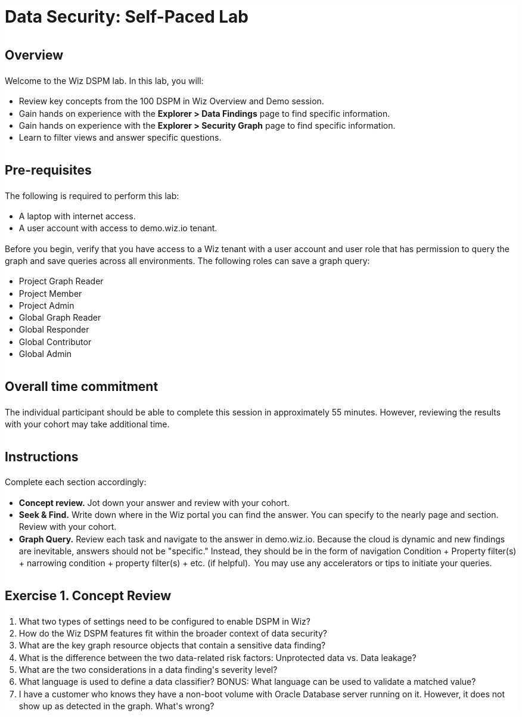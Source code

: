 # Data Security: Self-Paced Lab

## Overview

Welcome to the Wiz DSPM lab. In this lab, you will:
- Review key concepts from the 100 DSPM in Wiz Overview and Demo session.
- Gain hands on experience with the **Explorer > Data Findings** page to find specific information.
- Gain hands on experience with the **Explorer > Security Graph** page to find specific information.
- Learn to filter views and answer specific questions.

## Pre-requisites

The following is required to perform this lab: 
- A laptop with internet access.
- A user account with access to demo.wiz.io tenant.

Before you begin, verify that you have access to a Wiz tenant with a user account and user role that has permission to query the graph and save queries across all environments. The following roles can save a graph query: 

- Project Graph Reader
- Project Member
- Project Admin
- Global Graph Reader
- Global Responder
- Global Contributor
- Global Admin

## Overall time commitment
The individual participant should be able to complete this session in approximately 55 minutes. However, reviewing the results with your cohort may take additional time.

## Instructions
Complete each section accordingly:
- **Concept review.** Jot down your answer and review with your cohort.
- **Seek & Find.** Write down where in the Wiz portal you can find the answer. You can specify to the nearly page and section.  Review with your cohort.
- **Graph Query.** Review each task and navigate to the answer in demo.wiz.io. Because the cloud is dynamic and new findings are inevitable, answers should not be "specific." Instead, they should be in the form of navigation Condition + Property filter(s) + narrowing condition + property filter(s) + etc. (if helpful).  You may use any accelerators or tips to initiate your queries.

## Exercise 1. Concept Review

1. What two types of settings need to be configured to enable DSPM in Wiz?
2. How do the Wiz DSPM features fit within the broader context of data security?
3. What are the key graph resource objects that contain a sensitive data finding?
4. What is the difference between the two data-related risk factors: Unprotected data vs. Data leakage?
5. What are the two considerations in a data finding's severity level?
6. What language is used to define a data classifier? BONUS: What language can be used to validate a matched value?
7. I have a customer who knows they have a non-boot volume with Oracle Database server running on it. However, it does not show up as detected in the graph. What's wrong?
